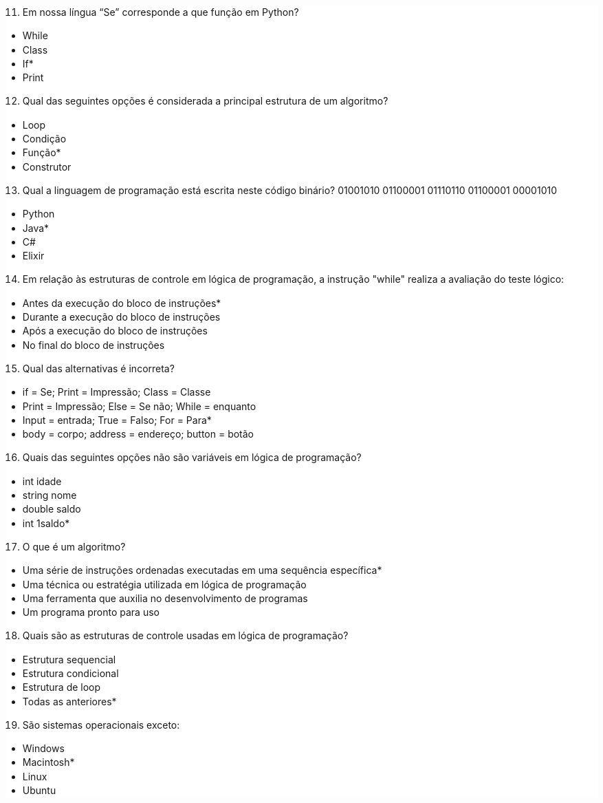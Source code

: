11. Em nossa língua “Se” corresponde a que função em Python?
* While
* Class
* If*
* Print

12. Qual das seguintes opções é considerada a principal estrutura de um algoritmo? 
* Loop 
* Condição 
* Função*
* Construtor

13. Qual a linguagem de programação está escrita neste código binário? 01001010 01100001 01110110 01100001 00001010 
* Python
* Java*
* C#
* Elixir

14. Em relação às estruturas de controle em lógica de programação, a instrução "while" realiza a avaliação do teste lógico:
* Antes da execução do bloco de instruções*
* Durante a execução do bloco de instruções 
* Após a execução do bloco de instruções
* No final do bloco de instruções

15. Qual das alternativas é incorreta?
* if = Se; Print = Impressão; Class = Classe
* Print = Impressão; Else = Se não; While = enquanto
* Input = entrada; True = Falso; For = Para*
* body = corpo; address = endereço; button = botão

16. Quais das seguintes opções não são variáveis em lógica de programação?
* int idade 
* string nome 
* double saldo 
* int 1saldo*

17. O que é um algoritmo?
* Uma série de instruções ordenadas executadas em uma sequência específica*
* Uma técnica ou estratégia utilizada em lógica de programação 
* Uma ferramenta que auxilia no desenvolvimento de programas 
* Um programa pronto para uso

18. Quais são as estruturas de controle usadas em lógica de programação?
* Estrutura sequencial 
* Estrutura condicional 
* Estrutura de loop 
* Todas as anteriores*

19. São sistemas operacionais exceto:
* Windows
* Macintosh*
* Linux
* Ubuntu
